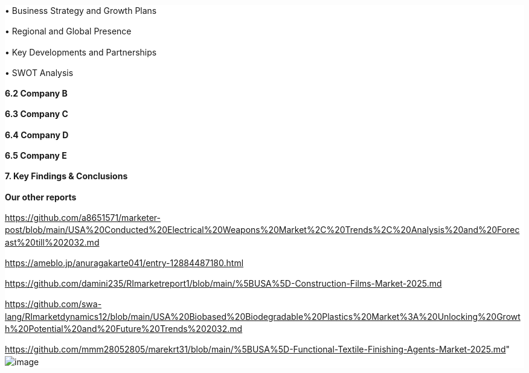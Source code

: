 • Business Strategy and Growth Plans

• Regional and Global Presence

• Key Developments and Partnerships

• SWOT Analysis

<strong>6.2 Company B</strong>

<strong>6.3 Company C</strong>

<strong>6.4 Company D</strong>

<strong>6.5 Company E</strong>

<strong>7. Key Findings & Conclusions</strong>

<strong>Our other reports</strong>

<a href=https://github.com/a8651571/marketer-post/blob/main/USA%20Conducted%20Electrical%20Weapons%20Market%2C%20Trends%2C%20Analysis%20and%20Forecast%20till%202032.md>https://github.com/a8651571/marketer-post/blob/main/USA%20Conducted%20Electrical%20Weapons%20Market%2C%20Trends%2C%20Analysis%20and%20Forecast%20till%202032.md</a>

<a href=https://ameblo.jp/anuragakarte041/entry-12884487180.html>https://ameblo.jp/anuragakarte041/entry-12884487180.html</a>

<a href=https://github.com/damini235/RImarketreport1/blob/main/%5BUSA%5D-Construction-Films-Market-2025.md>https://github.com/damini235/RImarketreport1/blob/main/%5BUSA%5D-Construction-Films-Market-2025.md</a>

<a href=https://github.com/swa-lang/RImarketdynamics12/blob/main/USA%20Biobased%20Biodegradable%20Plastics%20Market%3A%20Unlocking%20Growth%20Potential%20and%20Future%20Trends%202032.md>https://github.com/swa-lang/RImarketdynamics12/blob/main/USA%20Biobased%20Biodegradable%20Plastics%20Market%3A%20Unlocking%20Growth%20Potential%20and%20Future%20Trends%202032.md</a>

<a href=https://github.com/mmm28052805/marekrt31/blob/main/%5BUSA%5D-Functional-Textile-Finishing-Agents-Market-2025.md>https://github.com/mmm28052805/marekrt31/blob/main/%5BUSA%5D-Functional-Textile-Finishing-Agents-Market-2025.md</a>"
![image](https://github.com/user-attachments/assets/b909411c-5983-4d57-a986-e93243120917)
